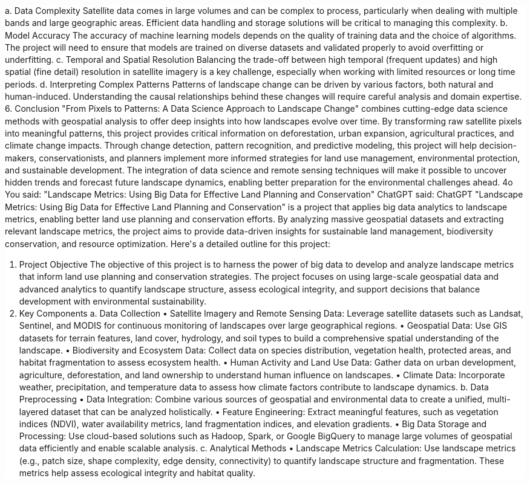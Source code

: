 a. Data Complexity
Satellite data comes in large volumes and can be complex to process, particularly when dealing with multiple bands and large geographic areas. Efficient data handling and storage solutions will be critical to managing this complexity.
b. Model Accuracy
The accuracy of machine learning models depends on the quality of training data and the choice of algorithms. The project will need to ensure that models are trained on diverse datasets and validated properly to avoid overfitting or underfitting.
c. Temporal and Spatial Resolution
Balancing the trade-off between high temporal (frequent updates) and high spatial (fine detail) resolution in satellite imagery is a key challenge, especially when working with limited resources or long time periods.
d. Interpreting Complex Patterns
Patterns of landscape change can be driven by various factors, both natural and human-induced. Understanding the causal relationships behind these changes will require careful analysis and domain expertise.
6. Conclusion
"From Pixels to Patterns: A Data Science Approach to Landscape Change" combines cutting-edge data science methods with geospatial analysis to offer deep insights into how landscapes evolve over time. By transforming raw satellite pixels into meaningful patterns, this project provides critical information on deforestation, urban expansion, agricultural practices, and climate change impacts.
Through change detection, pattern recognition, and predictive modeling, this project will help decision-makers, conservationists, and planners implement more informed strategies for land use management, environmental protection, and sustainable development. The integration of data science and remote sensing techniques will make it possible to uncover hidden trends and forecast future landscape dynamics, enabling better preparation for the environmental challenges ahead.
4o
You said:
"Landscape Metrics: Using Big Data for Effective Land Planning and Conservation"
ChatGPT said:
ChatGPT
"Landscape Metrics: Using Big Data for Effective Land Planning and Conservation" is a project that applies big data analytics to landscape metrics, enabling better land use planning and conservation efforts. By analyzing massive geospatial datasets and extracting relevant landscape metrics, the project aims to provide data-driven insights for sustainable land management, biodiversity conservation, and resource optimization. Here's a detailed outline for this project:
1. Project Objective
The objective of this project is to harness the power of big data to develop and analyze landscape metrics that inform land use planning and conservation strategies. The project focuses on using large-scale geospatial data and advanced analytics to quantify landscape structure, assess ecological integrity, and support decisions that balance development with environmental sustainability.
2. Key Components
a. Data Collection
•	Satellite Imagery and Remote Sensing Data: Leverage satellite datasets such as Landsat, Sentinel, and MODIS for continuous monitoring of landscapes over large geographical regions.
•	Geospatial Data: Use GIS datasets for terrain features, land cover, hydrology, and soil types to build a comprehensive spatial understanding of the landscape.
•	Biodiversity and Ecosystem Data: Collect data on species distribution, vegetation health, protected areas, and habitat fragmentation to assess ecosystem health.
•	Human Activity and Land Use Data: Gather data on urban development, agriculture, deforestation, and land ownership to understand human influence on landscapes.
•	Climate Data: Incorporate weather, precipitation, and temperature data to assess how climate factors contribute to landscape dynamics.
b. Data Preprocessing
•	Data Integration: Combine various sources of geospatial and environmental data to create a unified, multi-layered dataset that can be analyzed holistically.
•	Feature Engineering: Extract meaningful features, such as vegetation indices (NDVI), water availability metrics, land fragmentation indices, and elevation gradients.
•	Big Data Storage and Processing: Use cloud-based solutions such as Hadoop, Spark, or Google BigQuery to manage large volumes of geospatial data efficiently and enable scalable analysis.
c. Analytical Methods
•	Landscape Metrics Calculation: Use landscape metrics (e.g., patch size, shape complexity, edge density, connectivity) to quantify landscape structure and fragmentation. These metrics help assess ecological integrity and habitat quality.